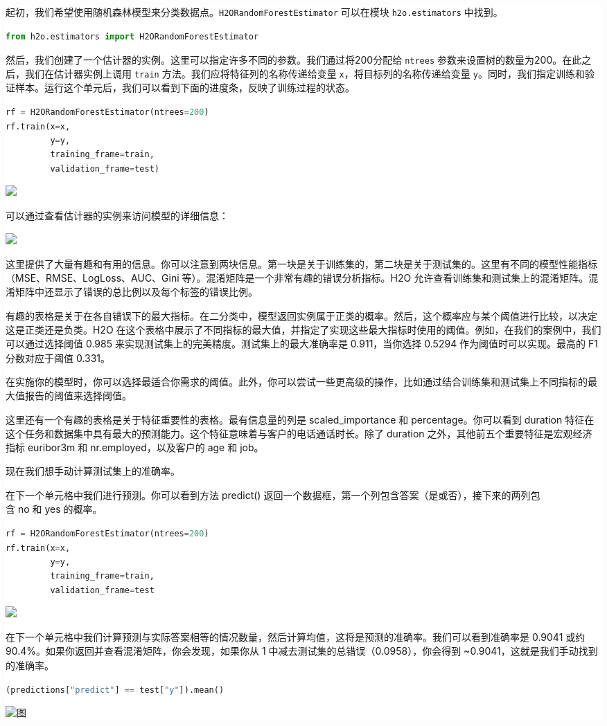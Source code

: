 起初，我们希望使用随机森林模型来分类数据点。`H2ORandomForestEstimator` 可以在模块 `h2o.estimators` 中找到。

```py
from h2o.estimators import H2ORandomForestEstimator
```

然后，我们创建了一个估计器的实例。这里可以指定许多不同的参数。我们通过将200分配给 `ntrees` 参数来设置树的数量为200。在此之后，我们在估计器实例上调用 `train` 方法。我们应将特征列的名称传递给变量 `x`，将目标列的名称传递给变量 `y`。同时，我们指定训练和验证样本。运行这个单元后，我们可以看到下面的进度条，反映了训练过程的状态。

```py
rf = H2ORandomForestEstimator(ntrees=200)
rf.train(x=x,
         y=y,
         training_frame=train,
         validation_frame=test)
```

![](../Images/d4221b67818e69b4c0253b60c85d4df8.png)

可以通过查看估计器的实例来访问模型的详细信息：

![](../Images/da9f73dd80542cc1d47566a4f55dd7bd.png)

这里提供了大量有趣和有用的信息。你可以注意到两块信息。第一块是关于训练集的，第二块是关于测试集的。这里有不同的模型性能指标（MSE、RMSE、LogLoss、AUC、Gini 等）。混淆矩阵是一个非常有趣的错误分析指标。H2O 允许查看训练集和测试集上的混淆矩阵。混淆矩阵中还显示了错误的总比例以及每个标签的错误比例。

有趣的表格是关于在各自错误下的最大指标。在二分类中，模型返回实例属于正类的概率。然后，这个概率应与某个阈值进行比较，以决定这是正类还是负类。H2O 在这个表格中展示了不同指标的最大值，并指定了实现这些最大指标时使用的阈值。例如，在我们的案例中，我们可以通过选择阈值 0.985 来实现测试集上的完美精度。测试集上的最大准确率是 0.911，当你选择 0.5294 作为阈值时可以实现。最高的 F1 分数对应于阈值 0.331。

在实施你的模型时，你可以选择最适合你需求的阈值。此外，你可以尝试一些更高级的操作，比如通过结合训练集和测试集上不同指标的最大值报告的阈值来选择阈值。

这里还有一个有趣的表格是关于特征重要性的表格。最有信息量的列是 scaled_importance 和 percentage。你可以看到 duration 特征在这个任务和数据集中具有最大的预测能力。这个特征意味着与客户的电话通话时长。除了 duration 之外，其他前五个重要特征是宏观经济指标 euribor3m 和 nr.employed，以及客户的 age 和 job。

现在我们想手动计算测试集上的准确率。

在下一个单元格中我们进行预测。你可以看到方法 predict() 返回一个数据框，第一个列包含答案（是或否），接下来的两列包含 no 和 yes 的概率。

```py
rf = H2ORandomForestEstimator(ntrees=200)
rf.train(x=x,
         y=y,
         training_frame=train,
         validation_frame=test
```

![](../Images/4357413d752756b8eb73390605a7c009.png)

在下一个单元格中我们计算预测与实际答案相等的情况数量，然后计算均值，这将是预测的准确率。我们可以看到准确率是 0.9041 或约 90.4%。如果你返回并查看混淆矩阵，你会发现，如果你从 1 中减去测试集的总错误（0.0958），你会得到 ~0.9041，这就是我们手动找到的准确率。

```py
(predictions["predict"] == test["y"]).mean()
```

![图](../Images/ba37d12562111f8985e4af419c517db6.png)
